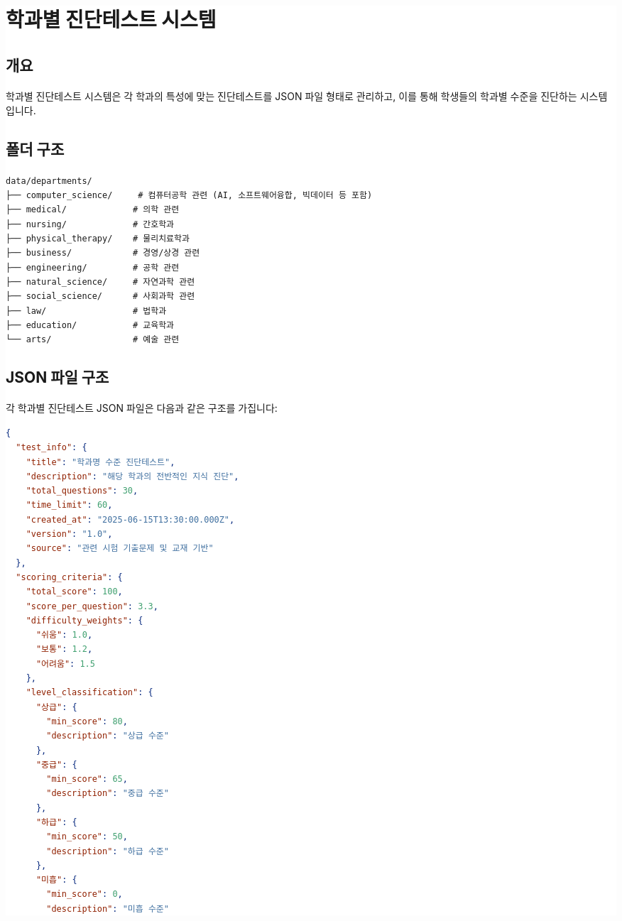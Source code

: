 # 학과별 진단테스트 시스템

## 개요

학과별 진단테스트 시스템은 각 학과의 특성에 맞는 진단테스트를 JSON 파일 형태로 관리하고, 이를 통해 학생들의 학과별 수준을 진단하는 시스템입니다.

## 폴더 구조

```
data/departments/
├── computer_science/     # 컴퓨터공학 관련 (AI, 소프트웨어융합, 빅데이터 등 포함)
├── medical/             # 의학 관련
├── nursing/             # 간호학과
├── physical_therapy/    # 물리치료학과
├── business/            # 경영/상경 관련
├── engineering/         # 공학 관련
├── natural_science/     # 자연과학 관련
├── social_science/      # 사회과학 관련
├── law/                 # 법학과
├── education/           # 교육학과
└── arts/                # 예술 관련
```

## JSON 파일 구조

각 학과별 진단테스트 JSON 파일은 다음과 같은 구조를 가집니다:

```json
{
  "test_info": {
    "title": "학과명 수준 진단테스트",
    "description": "해당 학과의 전반적인 지식 진단",
    "total_questions": 30,
    "time_limit": 60,
    "created_at": "2025-06-15T13:30:00.000Z",
    "version": "1.0",
    "source": "관련 시험 기출문제 및 교재 기반"
  },
  "scoring_criteria": {
    "total_score": 100,
    "score_per_question": 3.3,
    "difficulty_weights": {
      "쉬움": 1.0,
      "보통": 1.2,
      "어려움": 1.5
    },
    "level_classification": {
      "상급": {
        "min_score": 80,
        "description": "상급 수준"
      },
      "중급": {
        "min_score": 65,
        "description": "중급 수준"
      },
      "하급": {
        "min_score": 50,
        "description": "하급 수준"
      },
      "미흡": {
        "min_score": 0,
        "description": "미흡 수준"
```